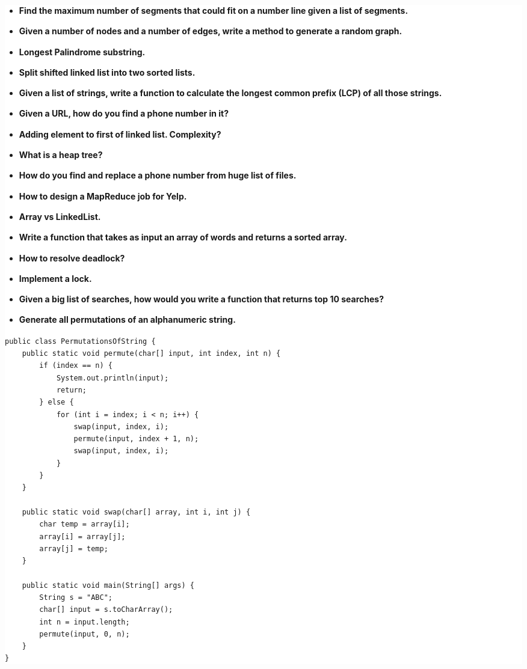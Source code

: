 * **Find the maximum number of segments that could fit on a number line given a list of segments.**

* **Given a number of nodes and a number of edges, write a method to generate a random graph.**

* **Longest Palindrome substring.**

* **Split shifted linked list into two sorted lists.**

* **Given a list of strings, write a function to calculate the longest common prefix (LCP) of all those strings.**

* **Given a URL, how do you find a phone number in it?**

* **Adding element to first of linked list. Complexity?**

* **What is a heap tree?**

* **How do you find and replace a phone number from huge list of files.**

* **How to design a MapReduce job for Yelp.**

* **Array vs LinkedList.**

* **Write a function that takes as input an array of words and returns a sorted array.**

* **How to resolve deadlock?**

* **Implement a lock.**

* **Given a big list of searches, how would you write a function that returns top 10 searches?**

* **Generate all permutations of an alphanumeric string.**

```
public class PermutationsOfString {
	public static void permute(char[] input, int index, int n) {
		if (index == n) {
			System.out.println(input);
			return;
		} else {
			for (int i = index; i < n; i++) {
				swap(input, index, i);
				permute(input, index + 1, n);
				swap(input, index, i);
			}
		}
	}
	
	public static void swap(char[] array, int i, int j) {
		char temp = array[i];
		array[i] = array[j];
		array[j] = temp;
	}
	
	public static void main(String[] args) {
		String s = "ABC";
		char[] input = s.toCharArray();
		int n = input.length;
		permute(input, 0, n);
	}
}
```
